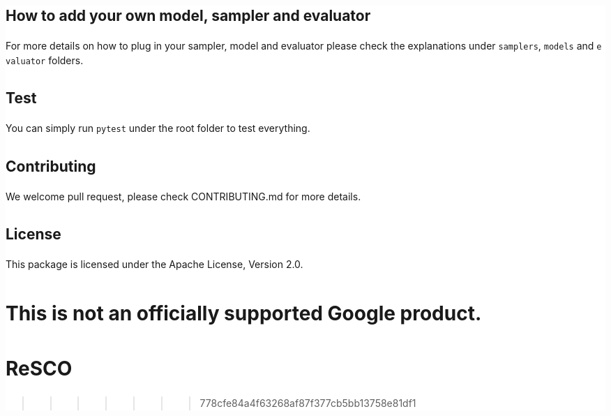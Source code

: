 
## How to add your own model, sampler and evaluator
For more details on how to plug in your sampler, model and evaluator please check the explanations under `samplers`, `models` and `evaluator` folders.

## Test

You can simply run `pytest` under the root folder to test everything.

## Contributing

We welcome pull request, please check CONTRIBUTING.md for more details.


## License
This package is licensed under the Apache License, Version 2.0.

This is not an officially supported Google product.
=======
# ReSCO
>>>>>>> 778cfe84a4f63268af87f377cb5bb13758e81df1
